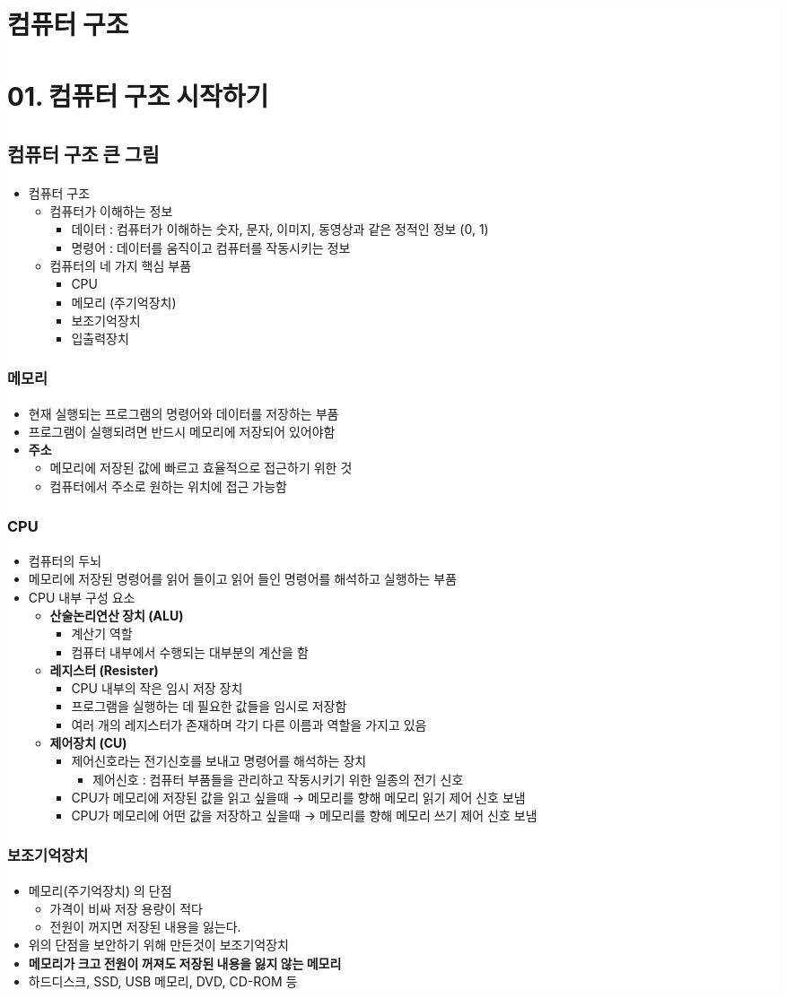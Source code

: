 # 컴퓨터 구조

# 01. 컴퓨터 구조 시작하기

## 컴퓨터 구조 큰 그림

- 컴퓨터 구조
    - 컴퓨터가 이해하는 정보
        - 데이터 : 컴퓨터가 이해하는 숫자, 문자, 이미지, 동영상과 같은 정적인 정보 (0, 1)
        - 명령어 : 데이터를 움직이고 컴퓨터를 작동시키는 정보
    - 컴퓨터의 네 가지 핵심 부품
        - CPU
        - 메모리 (주기억장치)
        - 보조기억장치
        - 입출력장치
### 메모리

- 현재 실행되는 프로그램의 명령어와 데이터를 저장하는 부품
- 프로그램이 실행되려면 반드시 메모리에 저장되어 있어야함
- **주소**
    - 메모리에 저장된 값에 빠르고 효율적으로 접근하기 위한 것
    - 컴퓨터에서 주소로 원하는 위치에 접근 가능함

### CPU

- 컴퓨터의 두뇌
- 메모리에 저장된 명령어를 읽어 들이고 읽어 들인 명령어를 해석하고 실행하는 부품
- CPU 내부 구성 요소
    - **산술논리연산 장치 (ALU)**
        - 계산기 역할
        - 컴퓨터 내부에서 수행되는 대부분의 계산을 함
    - **레지스터 (Resister)**
        - CPU 내부의 작은 임시 저장 장치
        - 프로그램을 실행하는 데 필요한 값들을 임시로 저장함
        - 여러 개의 레지스터가 존재하며 각기 다른 이름과 역할을 가지고 있음
    - **제어장치 (CU)**
        - 제어신호라는 전기신호를 보내고 명령어를 해석하는 장치
            - 제어신호 : 컴퓨터 부품들을 관리하고 작동시키기 위한 일종의 전기 신호
        - CPU가 메모리에 저장된 값을 읽고 싶을때 → 메모리를 향해 메모리 읽기 제어 신호 보냄
        - CPU가 메모리에 어떤 값을 저장하고 싶을때 → 메모리를 향해 메모리 쓰기 제어 신호 보냄

### 보조기억장치

- 메모리(주기억장치) 의 단점
    - 가격이 비싸 저장 용량이 적다
    - 전원이 꺼지면 저장된 내용을 잃는다.
- 위의 단점을 보안하기 위해 만든것이 보조기억장치
- **메모리가 크고 전원이 꺼져도 저장된 내용을 잃지 않는 메모리**
- 하드디스크, SSD, USB 메모리, DVD, CD-ROM 등

